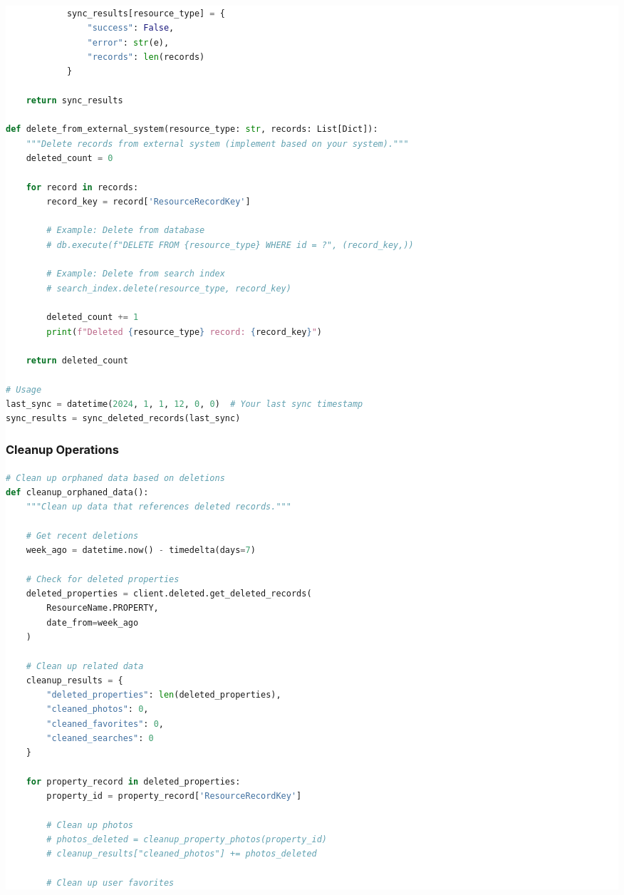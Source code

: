 ```python
            sync_results[resource_type] = {
                "success": False,
                "error": str(e),
                "records": len(records)
            }
    
    return sync_results

def delete_from_external_system(resource_type: str, records: List[Dict]):
    """Delete records from external system (implement based on your system)."""
    deleted_count = 0
    
    for record in records:
        record_key = record['ResourceRecordKey']
        
        # Example: Delete from database
        # db.execute(f"DELETE FROM {resource_type} WHERE id = ?", (record_key,))
        
        # Example: Delete from search index
        # search_index.delete(resource_type, record_key)
        
        deleted_count += 1
        print(f"Deleted {resource_type} record: {record_key}")
    
    return deleted_count

# Usage
last_sync = datetime(2024, 1, 1, 12, 0, 0)  # Your last sync timestamp
sync_results = sync_deleted_records(last_sync)
```

### Cleanup Operations

```python
# Clean up orphaned data based on deletions
def cleanup_orphaned_data():
    """Clean up data that references deleted records."""
    
    # Get recent deletions
    week_ago = datetime.now() - timedelta(days=7)
    
    # Check for deleted properties
    deleted_properties = client.deleted.get_deleted_records(
        ResourceName.PROPERTY,
        date_from=week_ago
    )
    
    # Clean up related data
    cleanup_results = {
        "deleted_properties": len(deleted_properties),
        "cleaned_photos": 0,
        "cleaned_favorites": 0,
        "cleaned_searches": 0
    }
    
    for property_record in deleted_properties:
        property_id = property_record['ResourceRecordKey']
        
        # Clean up photos
        # photos_deleted = cleanup_property_photos(property_id)
        # cleanup_results["cleaned_photos"] += photos_deleted
        
        # Clean up user favorites
```